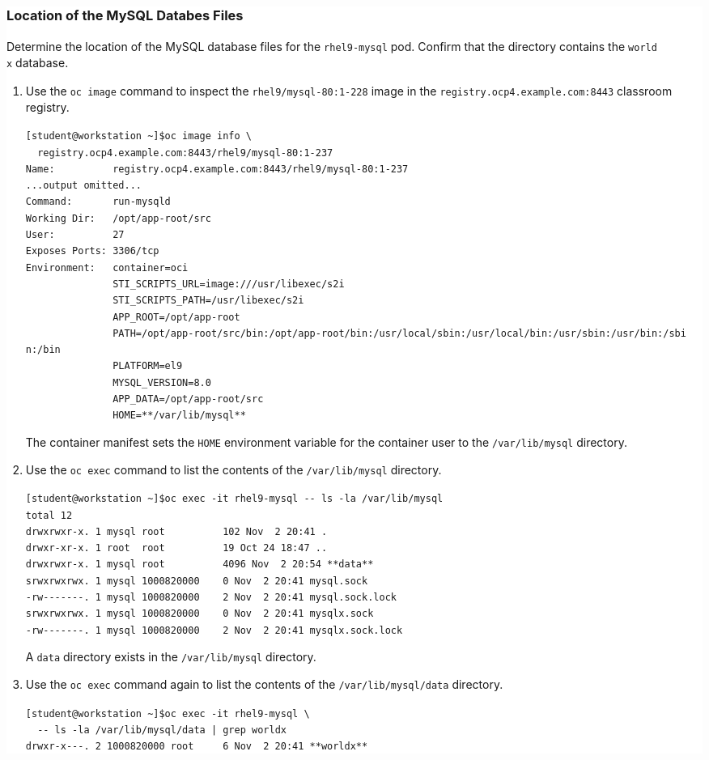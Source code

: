 ### Location of the MySQL Databes Files

Determine the location of the MySQL database files for the `rhel9-mysql` pod. Confirm that the directory contains the `worldx` database.

1. Use the `oc image` command to inspect the `rhel9/mysql-80:1-228` image in the `registry.ocp4.example.com:8443` classroom registry.
    
    ```
    [student@workstation ~]$oc image info \
      registry.ocp4.example.com:8443/rhel9/mysql-80:1-237
    Name:          registry.ocp4.example.com:8443/rhel9/mysql-80:1-237
    ...output omitted...
    Command:       run-mysqld
    Working Dir:   /opt/app-root/src
    User:          27
    Exposes Ports: 3306/tcp
    Environment:   container=oci
                   STI_SCRIPTS_URL=image:///usr/libexec/s2i
                   STI_SCRIPTS_PATH=/usr/libexec/s2i
                   APP_ROOT=/opt/app-root
                   PATH=/opt/app-root/src/bin:/opt/app-root/bin:/usr/local/sbin:/usr/local/bin:/usr/sbin:/usr/bin:/sbin:/bin
                   PLATFORM=el9
                   MYSQL_VERSION=8.0
                   APP_DATA=/opt/app-root/src
                   HOME=**/var/lib/mysql**
    ```
    
    The container manifest sets the `HOME` environment variable for the container user to the `/var/lib/mysql` directory.
    
2. Use the `oc exec` command to list the contents of the `/var/lib/mysql` directory.
    
    ```
    [student@workstation ~]$oc exec -it rhel9-mysql -- ls -la /var/lib/mysql
    total 12
    drwxrwxr-x. 1 mysql root          102 Nov  2 20:41 .
    drwxr-xr-x. 1 root  root          19 Oct 24 18:47 ..
    drwxrwxr-x. 1 mysql root          4096 Nov  2 20:54 **data**
    srwxrwxrwx. 1 mysql 1000820000    0 Nov  2 20:41 mysql.sock
    -rw-------. 1 mysql 1000820000    2 Nov  2 20:41 mysql.sock.lock
    srwxrwxrwx. 1 mysql 1000820000    0 Nov  2 20:41 mysqlx.sock
    -rw-------. 1 mysql 1000820000    2 Nov  2 20:41 mysqlx.sock.lock
    ```
    
    A `data` directory exists in the `/var/lib/mysql` directory.
    
3. Use the `oc exec` command again to list the contents of the `/var/lib/mysql/data` directory.
    
    ```
    [student@workstation ~]$oc exec -it rhel9-mysql \
      -- ls -la /var/lib/mysql/data | grep worldx
    drwxr-x---. 2 1000820000 root     6 Nov  2 20:41 **worldx**
    ```
    